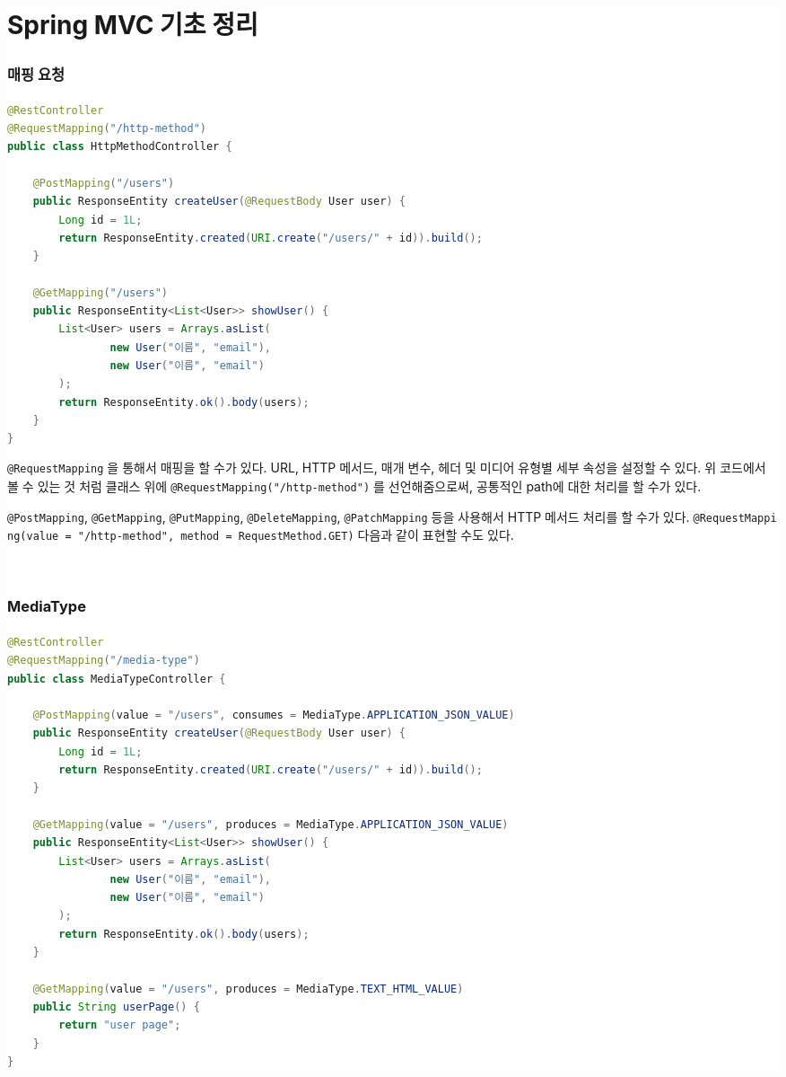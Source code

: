 # Spring MVC 기초 정리

### 매핑 요청

```java
@RestController
@RequestMapping("/http-method")
public class HttpMethodController {
    
    @PostMapping("/users")
    public ResponseEntity createUser(@RequestBody User user) {
        Long id = 1L;
        return ResponseEntity.created(URI.create("/users/" + id)).build();
    }

    @GetMapping("/users")
    public ResponseEntity<List<User>> showUser() {
        List<User> users = Arrays.asList(
                new User("이름", "email"),
                new User("이름", "email")
        );
        return ResponseEntity.ok().body(users);
    }
}
```

``@RequestMapping`` 을 통해서 매핑을 할 수가 있다. URL, HTTP 메서드, 매개 변수, 헤더 및 미디어 유형별 세부 속성을 설정할 수 있다. 위 코드에서 볼 수 있는 것 처럼 클래스 위에 ``@RequestMapping("/http-method")`` 를 선언해줌으로써, 공통적인 path에 대한 처리를 할 수가 있다.  

``@PostMapping``, ``@GetMapping``, ``@PutMapping``, ``@DeleteMapping``, ``@PatchMapping`` 등을 사용해서 HTTP 메서드 처리를 할 수가 있다. ``@RequestMapping(value = "/http-method", method = RequestMethod.GET)`` 다음과 같이 표현할 수도 있다.  

<br/>

### MediaType

```java
@RestController
@RequestMapping("/media-type")
public class MediaTypeController {

    @PostMapping(value = "/users", consumes = MediaType.APPLICATION_JSON_VALUE)
    public ResponseEntity createUser(@RequestBody User user) {
        Long id = 1L;
        return ResponseEntity.created(URI.create("/users/" + id)).build();
    }

    @GetMapping(value = "/users", produces = MediaType.APPLICATION_JSON_VALUE)
    public ResponseEntity<List<User>> showUser() {
        List<User> users = Arrays.asList(
                new User("이름", "email"),
                new User("이름", "email")
        );
        return ResponseEntity.ok().body(users);
    }

    @GetMapping(value = "/users", produces = MediaType.TEXT_HTML_VALUE)
    public String userPage() {
        return "user page";
    }
}
```
